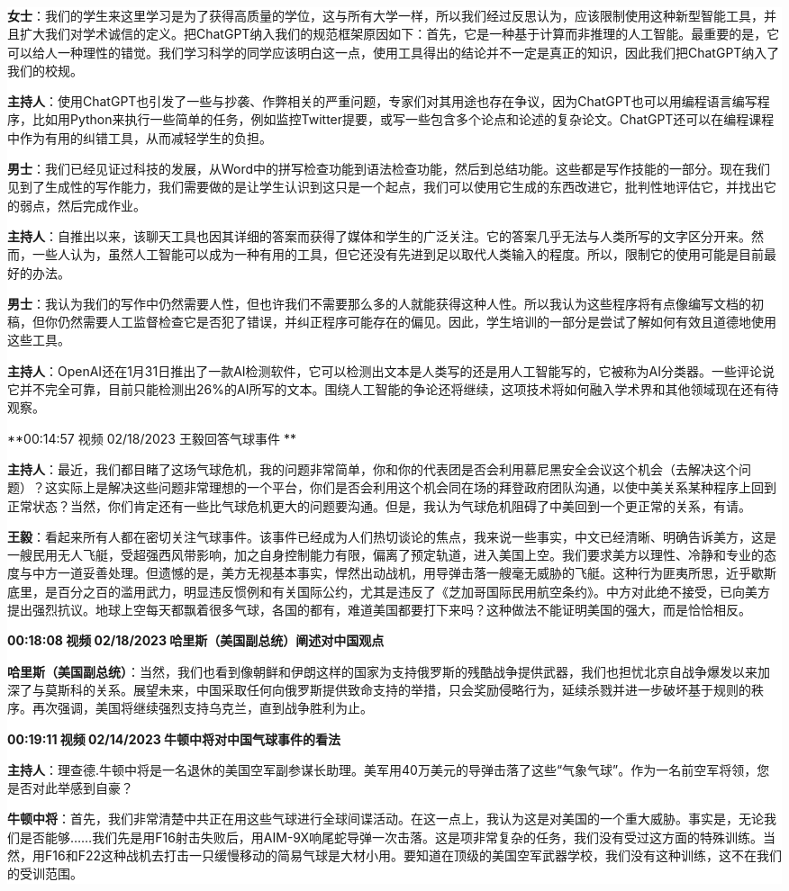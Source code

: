   

**女士**：我们的学生来这里学习是为了获得高质量的学位，这与所有大学一样，所以我们经过反思认为，应该限制使用这种新型智能工具，并且扩大我们对学术诚信的定义。把ChatGPT纳入我们的规范框架原因如下：首先，它是一种基于计算而非推理的人工智能。最重要的是，它可以给人一种理性的错觉。我们学习科学的同学应该明白这一点，使用工具得出的结论并不一定是真正的知识，因此我们把ChatGPT纳入了我们的校规。

  

**主持人**：使用ChatGPT也引发了一些与抄袭、作弊相关的严重问题，专家们对其用途也存在争议，因为ChatGPT也可以用编程语言编写程序，比如用Python来执行一些简单的任务，例如监控Twitter提要，或写一些包含多个论点和论述的复杂论文。ChatGPT还可以在编程课程中作为有用的纠错工具，从而减轻学生的负担。

  

**男士**：我们已经见证过科技的发展，从Word中的拼写检查功能到语法检查功能，然后到总结功能。这些都是写作技能的一部分。现在我们见到了生成性的写作能力，我们需要做的是让学生认识到这只是一个起点，我们可以使用它生成的东西改进它，批判性地评估它，并找出它的弱点，然后完成作业。

  

**主持人**：自推出以来，该聊天工具也因其详细的答案而获得了媒体和学生的广泛关注。它的答案几乎无法与人类所写的文字区分开来。然而，一些人认为，虽然人工智能可以成为一种有用的工具，但它还没有先进到足以取代人类输入的程度。所以，限制它的使用可能是目前最好的办法。

  

**男士**：我认为我们的写作中仍然需要人性，但也许我们不需要那么多的人就能获得这种人性。所以我认为这些程序将有点像编写文档的初稿，但你仍然需要人工监督检查它是否犯了错误，并纠正程序可能存在的偏见。因此，学生培训的一部分是尝试了解如何有效且道德地使用这些工具。

  

**主持人**：OpenAI还在1月31日推出了一款AI检测软件，它可以检测出文本是人类写的还是用人工智能写的，它被称为AI分类器。一些评论说它并不完全可靠，目前只能检测出26%的AI所写的文本。围绕人工智能的争论还将继续，这项技术将如何融入学术界和其他领域现在还有待观察。

  
  

**00:14:57   视频 02/18/2023  王毅回答气球事件
**
  

**主持人**：最近，我们都目睹了这场气球危机，我的问题非常简单，你和你的代表团是否会利用慕尼黑安全会议这个机会（去解决这个问题）？这实际上是解决这些问题非常理想的一个平台，你们是否会利用这个机会同在场的拜登政府团队沟通，以使中美关系某种程序上回到正常状态？当然，你们肯定还有一些比气球危机更大的问题要沟通。但是，我认为气球危机阻碍了中美回到一个更正常的关系，有请。

  

**王毅**：看起来所有人都在密切关注气球事件。该事件已经成为人们热切谈论的焦点，我来说一些事实，中文已经清晰、明确告诉美方，这是一艘民用无人飞艇，受超强西风带影响，加之自身控制能力有限，偏离了预定轨道，进入美国上空。我们要求美方以理性、冷静和专业的态度与中方一道妥善处理。但遗憾的是，美方无视基本事实，悍然出动战机，用导弹击落一艘毫无威胁的飞艇。这种行为匪夷所思，近乎歇斯底里，是百分之百的滥用武力，明显违反惯例和有关国际公约，尤其是违反了《芝加哥国际民用航空条约》。中方对此绝不接受，已向美方提出强烈抗议。地球上空每天都飘着很多气球，各国的都有，难道美国都要打下来吗？这种做法不能证明美国的强大，而是恰恰相反。

  

**00:18:08 视频 02/18/2023  哈里斯（美国副总统）阐述对中国观点**

  

**哈里斯（美国副总统）**：当然，我们也看到像朝鲜和伊朗这样的国家为支持俄罗斯的残酷战争提供武器，我们也担忧北京自战争爆发以来加深了与莫斯科的关系。展望未来，中国采取任何向俄罗斯提供致命支持的举措，只会奖励侵略行为，延续杀戮并进一步破坏基于规则的秩序。再次强调，美国将继续强烈支持乌克兰，直到战争胜利为止。

  

**00:19:11 视频 02/14/2023  牛顿中将对中国气球事件的看法**

  

**主持人**：理查德.牛顿中将是一名退休的美国空军副参谋长助理。美军用40万美元的导弹击落了这些“气象气球”。作为一名前空军将领，您是否对此举感到自豪？

  

**牛顿中将**：首先，我们非常清楚中共正在用这些气球进行全球间谍活动。在这一点上，我认为这是对美国的一个重大威胁。事实是，无论我们是否能够……我们先是用F16射击失败后，用AIM-9X响尾蛇导弹一次击落。这是项非常复杂的任务，我们没有受过这方面的特殊训练。当然，用F16和F22这种战机去打击一只缓慢移动的简易气球是大材小用。要知道在顶级的美国空军武器学校，我们没有这种训练，这不在我们的受训范围。
